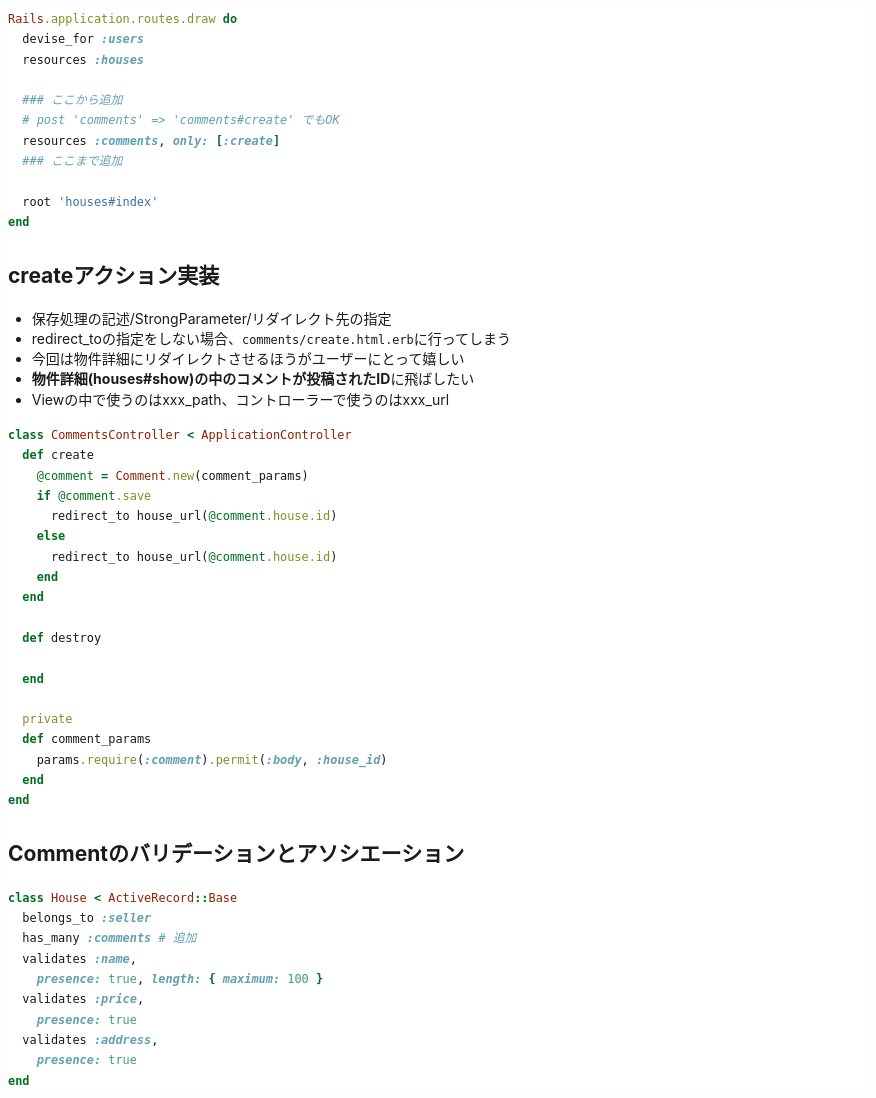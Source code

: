 ```rb:config/routes.rb
Rails.application.routes.draw do
  devise_for :users
  resources :houses

  ### ここから追加
  # post 'comments' => 'comments#create' でもOK
  resources :comments, only: [:create]
  ### ここまで追加

  root 'houses#index'
end
```

## createアクション実装
- 保存処理の記述/StrongParameter/リダイレクト先の指定
- redirect_toの指定をしない場合、`comments/create.html.erb`に行ってしまう
- 今回は物件詳細にリダイレクトさせるほうがユーザーにとって嬉しい
- **物件詳細(houses#show)**の中の**コメントが投稿されたID**に飛ばしたい
- Viewの中で使うのはxxx_path、コントローラーで使うのはxxx_url

```rb:app/controllers/comments_controller.rb
class CommentsController < ApplicationController
  def create
    @comment = Comment.new(comment_params)
    if @comment.save
      redirect_to house_url(@comment.house.id)
    else
      redirect_to house_url(@comment.house.id)
    end
  end

  def destroy

  end

  private
  def comment_params
    params.require(:comment).permit(:body, :house_id)
  end
end
```

## Commentのバリデーションとアソシエーション
```rb:app/models/house.rb
class House < ActiveRecord::Base
  belongs_to :seller
  has_many :comments # 追加
  validates :name,
    presence: true, length: { maximum: 100 }
  validates :price,
    presence: true
  validates :address,
    presence: true
end
```
